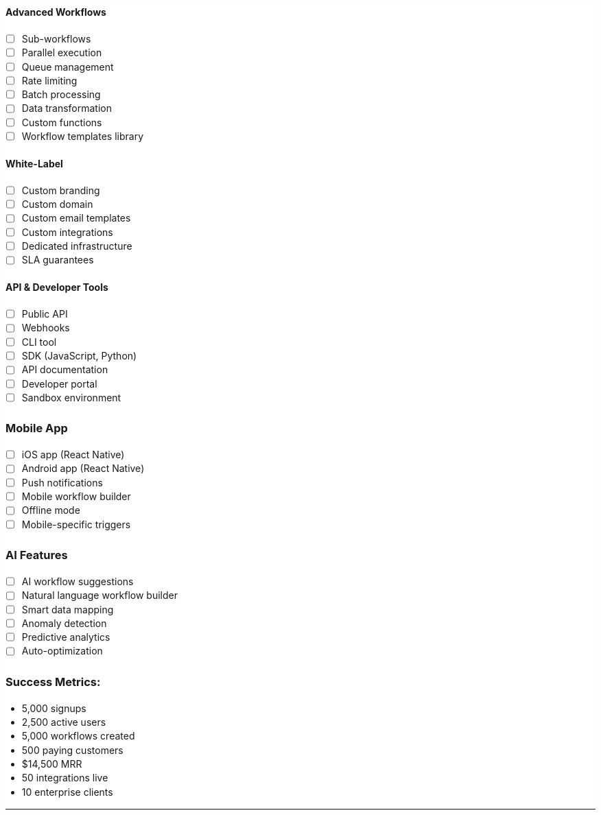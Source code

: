 #### Advanced Workflows
- [ ] Sub-workflows
- [ ] Parallel execution
- [ ] Queue management
- [ ] Rate limiting
- [ ] Batch processing
- [ ] Data transformation
- [ ] Custom functions
- [ ] Workflow templates library

#### White-Label
- [ ] Custom branding
- [ ] Custom domain
- [ ] Custom email templates
- [ ] Custom integrations
- [ ] Dedicated infrastructure
- [ ] SLA guarantees

#### API & Developer Tools
- [ ] Public API
- [ ] Webhooks
- [ ] CLI tool
- [ ] SDK (JavaScript, Python)
- [ ] API documentation
- [ ] Developer portal
- [ ] Sandbox environment

### Mobile App
- [ ] iOS app (React Native)
- [ ] Android app (React Native)
- [ ] Push notifications
- [ ] Mobile workflow builder
- [ ] Offline mode
- [ ] Mobile-specific triggers

### AI Features
- [ ] AI workflow suggestions
- [ ] Natural language workflow builder
- [ ] Smart data mapping
- [ ] Anomaly detection
- [ ] Predictive analytics
- [ ] Auto-optimization

### Success Metrics:
- 5,000 signups
- 2,500 active users
- 5,000 workflows created
- 500 paying customers
- $14,500 MRR
- 50 integrations live
- 10 enterprise clients

---